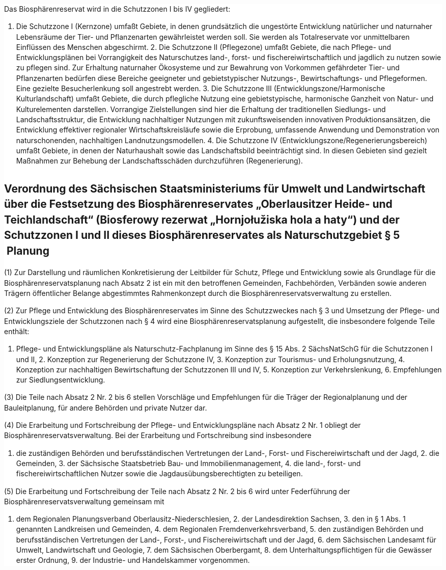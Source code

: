 Das Biosphärenreservat wird in die Schutzzonen I bis IV gegliedert:

1. Die Schutzzone I (Kernzone) umfaßt Gebiete, in denen grundsätzlich die ungestörte Entwicklung natürlicher und naturnaher Lebensräume der Tier- und Pflanzenarten gewährleistet werden soll. Sie werden als Totalreservate vor unmittelbaren Einflüssen des Menschen abgeschirmt. 2. Die Schutzzone II (Pflegezone) umfaßt Gebiete, die nach Pflege- und Entwicklungsplänen bei Vorrangigkeit des Naturschutzes land-, forst- und fischereiwirtschaftlich und jagdlich zu nutzen sowie zu pflegen sind. Zur Erhaltung naturnaher Ökosysteme und zur Bewahrung von Vorkommen gefährdeter Tier- und Pflanzenarten bedürfen diese Bereiche geeigneter und gebietstypischer Nutzungs-, Bewirtschaftungs- und Pflegeformen. Eine gezielte Besucherlenkung soll angestrebt werden. 3. Die Schutzzone III (Entwicklungszone/Harmonische Kulturlandschaft) umfaßt Gebiete, die durch pflegliche Nutzung eine gebietstypische, harmonische Ganzheit von Natur- und Kulturelementen darstellen. Vorrangige Zielstellungen sind hier die Erhaltung der traditionellen Siedlungs- und Landschaftsstruktur, die Entwicklung nachhaltiger Nutzungen mit zukunftsweisenden innovativen Produktionsansätzen, die Entwicklung effektiver regionaler Wirtschaftskreisläufe sowie die Erprobung, umfassende Anwendung und Demonstration von naturschonenden, nachhaltigen Landnutzungsmodellen. 4. Die Schutzzone IV (Entwicklungszone/Regenerierungsbereich) umfaßt Gebiete, in denen der Naturhaushalt sowie das Landschaftsbild beeinträchtigt sind. In diesen Gebieten sind gezielt Maßnahmen zur Behebung der Landschaftsschäden durchzuführen (Regenerierung). 
## Verordnung des Sächsischen Staatsministeriums für Umwelt und Landwirtschaft über die Festsetzung des Biosphärenreservates „Oberlausitzer Heide- und Teichlandschaft“ (Biosferowy rezerwat „Hornjołužiska hola a haty“) und der Schutzzonen I und II dieses Biosphärenreservates als Naturschutzgebiet § 5  Planung

(1) Zur Darstellung und räumlichen Konkretisierung der Leitbilder für Schutz, Pflege und Entwicklung sowie als Grundlage für die Biosphärenreservatsplanung nach Absatz 2 ist ein mit den betroffenen Gemeinden, Fachbehörden, Verbänden sowie anderen Trägern öffentlicher Belange abgestimmtes Rahmenkonzept durch die Biosphärenreservatsverwaltung zu erstellen.

(2) Zur Pflege und Entwicklung des Biosphärenreservates im Sinne des Schutzzweckes nach § 3 und Umsetzung der Pflege- und Entwicklungsziele der Schutzzonen nach § 4 wird eine Biosphärenreservatsplanung aufgestellt, die insbesondere folgende Teile enthält:

1. Pflege- und Entwicklungspläne als Naturschutz-Fachplanung im Sinne des § 15 Abs. 2 SächsNatSchG für die Schutzzonen I und II, 2. Konzeption zur Regenerierung der Schutzzone IV, 3. Konzeption zur Tourismus- und Erholungsnutzung, 4. Konzeption zur nachhaltigen Bewirtschaftung der Schutzzonen III und IV, 5. Konzeption zur Verkehrslenkung, 6. Empfehlungen zur Siedlungsentwicklung. 

(3) Die Teile nach Absatz 2 Nr. 2 bis 6 stellen Vorschläge und Empfehlungen für die Träger der Regionalplanung und der Bauleitplanung, für andere Behörden und private Nutzer dar.

(4) Die Erarbeitung und Fortschreibung der Pflege- und Entwicklungspläne nach Absatz 2 Nr. 1 obliegt der Biosphärenreservatsverwaltung. Bei der Erarbeitung und Fortschreibung sind insbesondere

1. die zuständigen Behörden und berufsständischen Vertretungen der Land-, Forst- und Fischereiwirtschaft und der Jagd, 2. die Gemeinden, 3. der Sächsische Staatsbetrieb Bau- und Immobilienmanagement, 4. die land-, forst- und fischereiwirtschaftlichen Nutzer sowie die Jagdausübungsberechtigten zu beteiligen. 

(5) Die Erarbeitung und Fortschreibung der Teile nach Absatz 2 Nr. 2 bis 6 wird unter Federführung der Biosphärenreservatsverwaltung gemeinsam mit

1. dem Regionalen Planungsverband Oberlausitz-Niederschlesien, 2. der Landesdirektion Sachsen, 3. den in § 1 Abs. 1 genannten Landkreisen und Gemeinden, 4. dem Regionalen Fremdenverkehrsverband, 5. den zuständigen Behörden und berufsständischen Vertretungen der Land-, Forst-, und Fischereiwirtschaft und der Jagd, 6. dem Sächsischen Landesamt für Umwelt, Landwirtschaft und Geologie, 7. dem Sächsischen Oberbergamt, 8. dem Unterhaltungspflichtigen für die Gewässer erster Ordnung, 9. der Industrie- und Handelskammer vorgenommen.
